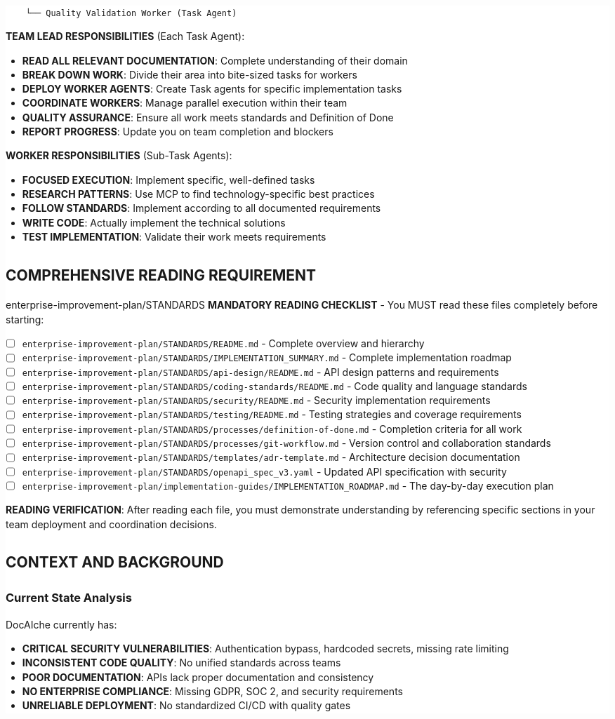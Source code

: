 ```
    └── Quality Validation Worker (Task Agent)
```

**TEAM LEAD RESPONSIBILITIES** (Each Task Agent):
- **READ ALL RELEVANT DOCUMENTATION**: Complete understanding of their domain
- **BREAK DOWN WORK**: Divide their area into bite-sized tasks for workers
- **DEPLOY WORKER AGENTS**: Create Task agents for specific implementation tasks
- **COORDINATE WORKERS**: Manage parallel execution within their team
- **QUALITY ASSURANCE**: Ensure all work meets standards and Definition of Done
- **REPORT PROGRESS**: Update you on team completion and blockers

**WORKER RESPONSIBILITIES** (Sub-Task Agents):
- **FOCUSED EXECUTION**: Implement specific, well-defined tasks
- **RESEARCH PATTERNS**: Use MCP to find technology-specific best practices
- **FOLLOW STANDARDS**: Implement according to all documented requirements
- **WRITE CODE**: Actually implement the technical solutions
- **TEST IMPLEMENTATION**: Validate their work meets requirements

## COMPREHENSIVE READING REQUIREMENT
enterprise-improvement-plan/STANDARDS
**MANDATORY READING CHECKLIST** - You MUST read these files completely before starting:
- [ ] `enterprise-improvement-plan/STANDARDS/README.md` - Complete overview and hierarchy
- [ ] `enterprise-improvement-plan/STANDARDS/IMPLEMENTATION_SUMMARY.md` - Complete implementation roadmap
- [ ] `enterprise-improvement-plan/STANDARDS/api-design/README.md` - API design patterns and requirements
- [ ] `enterprise-improvement-plan/STANDARDS/coding-standards/README.md` - Code quality and language standards
- [ ] `enterprise-improvement-plan/STANDARDS/security/README.md` - Security implementation requirements
- [ ] `enterprise-improvement-plan/STANDARDS/testing/README.md` - Testing strategies and coverage requirements
- [ ] `enterprise-improvement-plan/STANDARDS/processes/definition-of-done.md` - Completion criteria for all work
- [ ] `enterprise-improvement-plan/STANDARDS/processes/git-workflow.md` - Version control and collaboration standards
- [ ] `enterprise-improvement-plan/STANDARDS/templates/adr-template.md` - Architecture decision documentation
- [ ] `enterprise-improvement-plan/STANDARDS/openapi_spec_v3.yaml` - Updated API specification with security
- [ ] `enterprise-improvement-plan/implementation-guides/IMPLEMENTATION_ROADMAP.md` - The day-by-day execution plan

**READING VERIFICATION**: After reading each file, you must demonstrate understanding by referencing specific sections in your team deployment and coordination decisions.

## CONTEXT AND BACKGROUND

### Current State Analysis
DocAIche currently has:
- **CRITICAL SECURITY VULNERABILITIES**: Authentication bypass, hardcoded secrets, missing rate limiting
- **INCONSISTENT CODE QUALITY**: No unified standards across teams
- **POOR DOCUMENTATION**: APIs lack proper documentation and consistency
- **NO ENTERPRISE COMPLIANCE**: Missing GDPR, SOC 2, and security requirements
- **UNRELIABLE DEPLOYMENT**: No standardized CI/CD with quality gates
